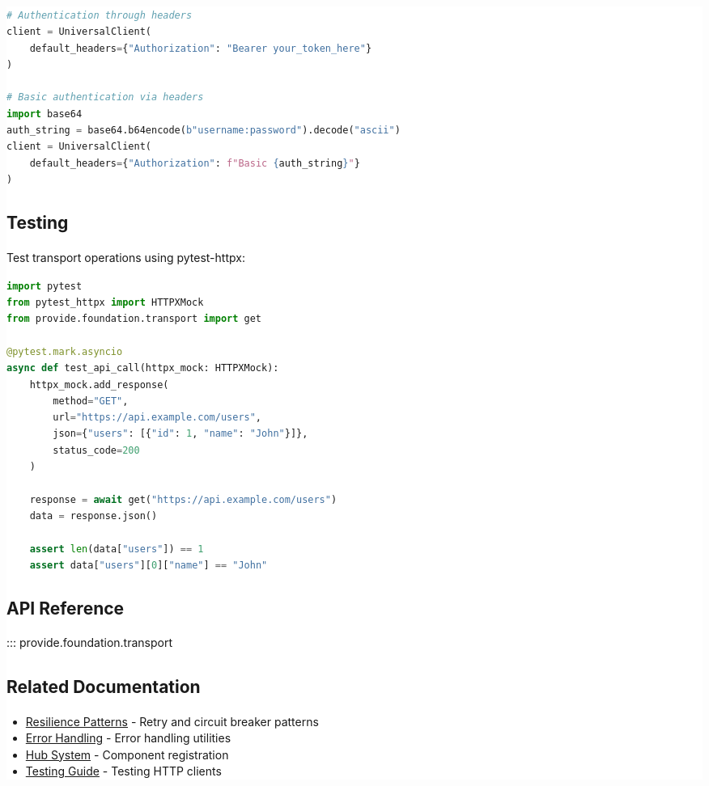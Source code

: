 ```python
# Authentication through headers
client = UniversalClient(
    default_headers={"Authorization": "Bearer your_token_here"}
)

# Basic authentication via headers
import base64
auth_string = base64.b64encode(b"username:password").decode("ascii")
client = UniversalClient(
    default_headers={"Authorization": f"Basic {auth_string}"}
)
```

## Testing

Test transport operations using pytest-httpx:

```python
import pytest
from pytest_httpx import HTTPXMock
from provide.foundation.transport import get

@pytest.mark.asyncio
async def test_api_call(httpx_mock: HTTPXMock):
    httpx_mock.add_response(
        method="GET", 
        url="https://api.example.com/users",
        json={"users": [{"id": 1, "name": "John"}]},
        status_code=200
    )
    
    response = await get("https://api.example.com/users")
    data = response.json()
    
    assert len(data["users"]) == 1
    assert data["users"][0]["name"] == "John"
```

## API Reference

::: provide.foundation.transport

## Related Documentation

- [Resilience Patterns](../resilience/api-index.md) - Retry and circuit breaker patterns
- [Error Handling](../errors/api-index.md) - Error handling utilities
- [Hub System](../hub/api-index.md) - Component registration
- [Testing Guide](../../guide/testing.md) - Testing HTTP clients
